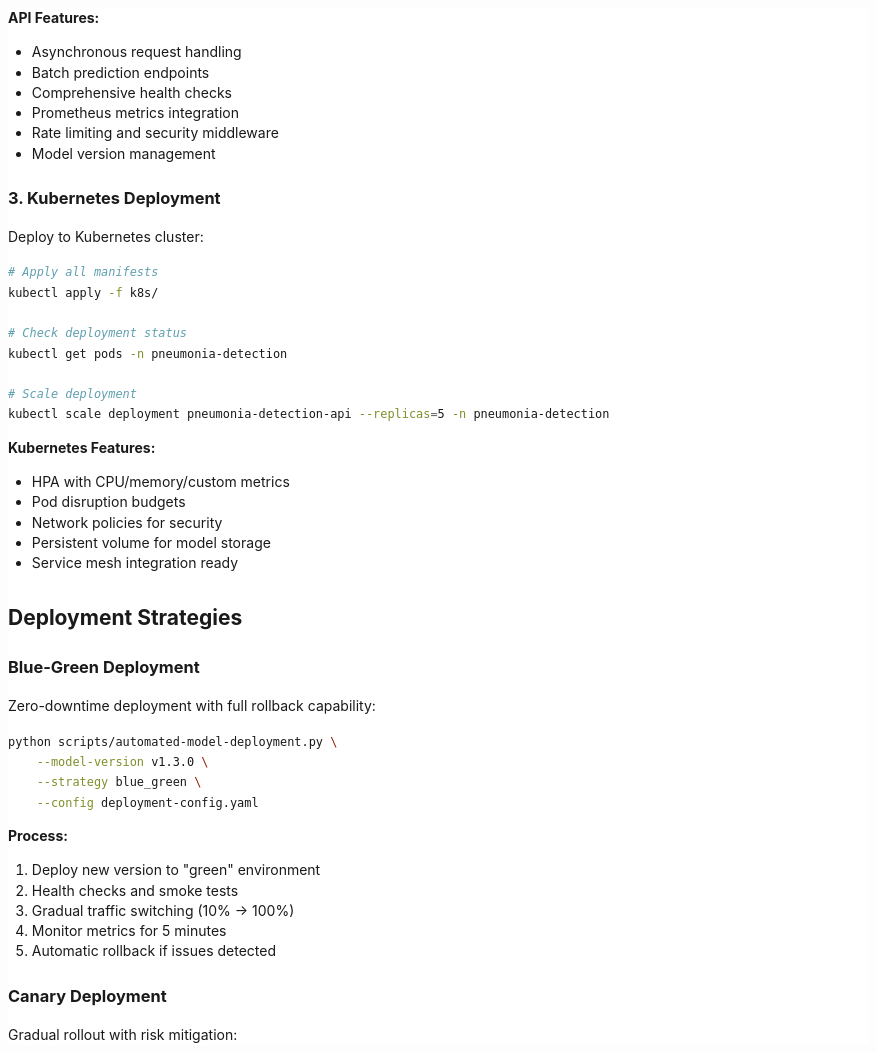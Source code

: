 **API Features:**
- Asynchronous request handling
- Batch prediction endpoints
- Comprehensive health checks
- Prometheus metrics integration
- Rate limiting and security middleware
- Model version management

### 3. Kubernetes Deployment

Deploy to Kubernetes cluster:

```bash
# Apply all manifests
kubectl apply -f k8s/

# Check deployment status
kubectl get pods -n pneumonia-detection

# Scale deployment
kubectl scale deployment pneumonia-detection-api --replicas=5 -n pneumonia-detection
```

**Kubernetes Features:**
- HPA with CPU/memory/custom metrics
- Pod disruption budgets
- Network policies for security
- Persistent volume for model storage
- Service mesh integration ready

## Deployment Strategies

### Blue-Green Deployment

Zero-downtime deployment with full rollback capability:

```bash
python scripts/automated-model-deployment.py \
    --model-version v1.3.0 \
    --strategy blue_green \
    --config deployment-config.yaml
```

**Process:**
1. Deploy new version to "green" environment
2. Health checks and smoke tests
3. Gradual traffic switching (10% → 100%)
4. Monitor metrics for 5 minutes
5. Automatic rollback if issues detected

### Canary Deployment

Gradual rollout with risk mitigation:
